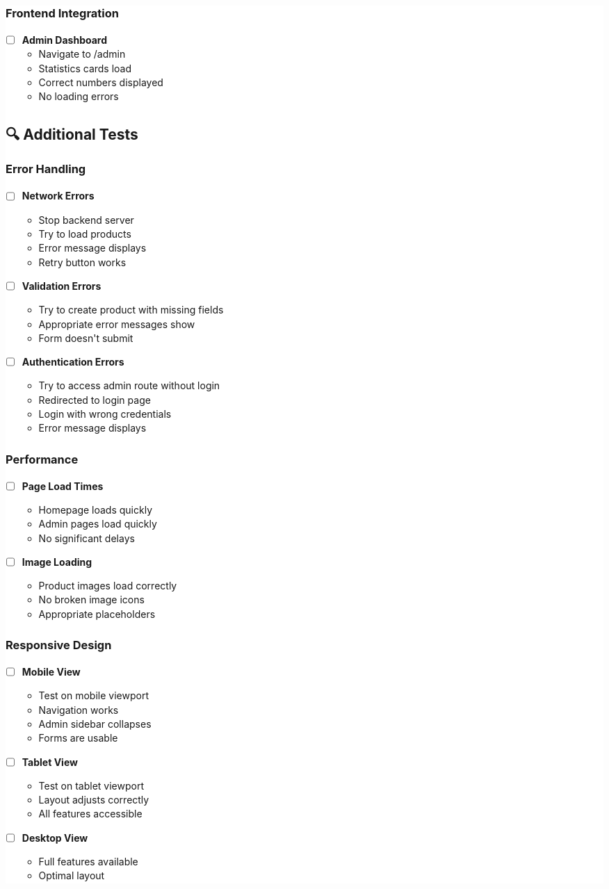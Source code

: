 ### Frontend Integration
- [ ] **Admin Dashboard**
  - Navigate to /admin
  - Statistics cards load
  - Correct numbers displayed
  - No loading errors

## 🔍 Additional Tests

### Error Handling
- [ ] **Network Errors**
  - Stop backend server
  - Try to load products
  - Error message displays
  - Retry button works

- [ ] **Validation Errors**
  - Try to create product with missing fields
  - Appropriate error messages show
  - Form doesn't submit

- [ ] **Authentication Errors**
  - Try to access admin route without login
  - Redirected to login page
  - Login with wrong credentials
  - Error message displays

### Performance
- [ ] **Page Load Times**
  - Homepage loads quickly
  - Admin pages load quickly
  - No significant delays

- [ ] **Image Loading**
  - Product images load correctly
  - No broken image icons
  - Appropriate placeholders

### Responsive Design
- [ ] **Mobile View**
  - Test on mobile viewport
  - Navigation works
  - Admin sidebar collapses
  - Forms are usable

- [ ] **Tablet View**
  - Test on tablet viewport
  - Layout adjusts correctly
  - All features accessible

- [ ] **Desktop View**
  - Full features available
  - Optimal layout

